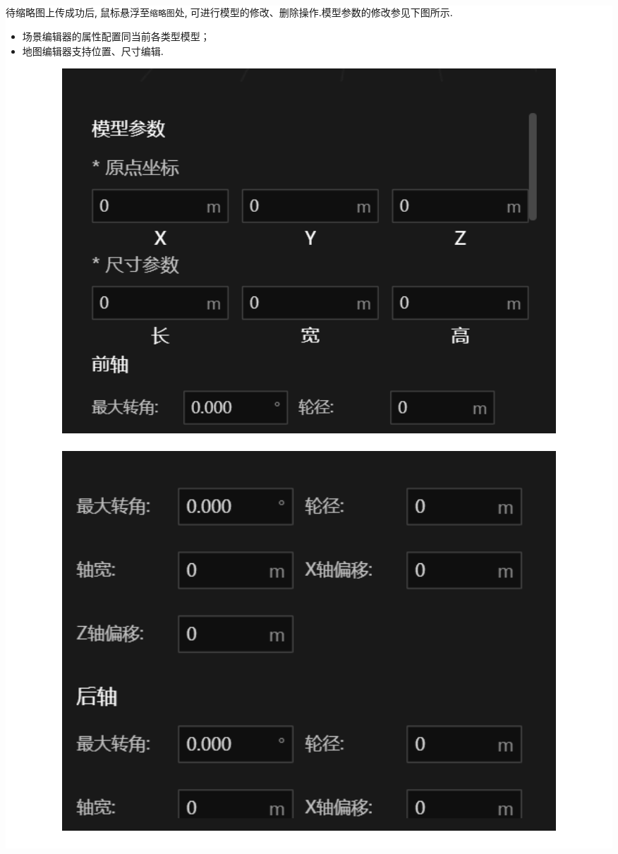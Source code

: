 待缩略图上传成功后, 鼠标悬浮至``缩略图``处, 可进行模型的修改、删除操作.模型参数的修改参见下图所示.
- 场景编辑器的属性配置同当前各类型模型；
- 地图编辑器支持位置、尺寸编辑.

<div align="center"><img src="./_static/images/image324.png" alt="" width="700px"></div><br>

<div align="center"><img src="./_static/images/image325.png" alt="" width="700px"></div><br>
